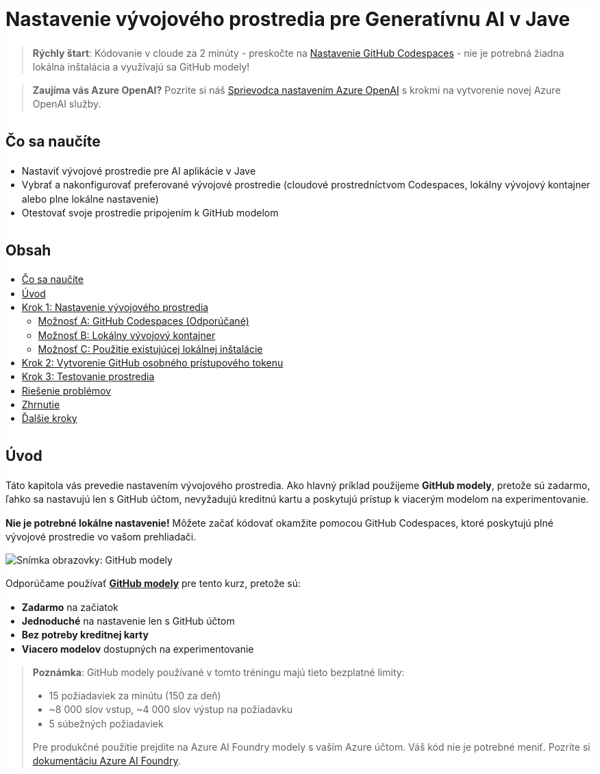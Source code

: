 
# Nastavenie vývojového prostredia pre Generatívnu AI v Jave

> **Rýchly štart**: Kódovanie v cloude za 2 minúty - preskočte na [Nastavenie GitHub Codespaces](../../../02-SetupDevEnvironment) - nie je potrebná žiadna lokálna inštalácia a využívajú sa GitHub modely!

> **Zaujíma vás Azure OpenAI?** Pozrite si náš [Sprievodca nastavením Azure OpenAI](getting-started-azure-openai.md) s krokmi na vytvorenie novej Azure OpenAI služby.

## Čo sa naučíte

- Nastaviť vývojové prostredie pre AI aplikácie v Jave
- Vybrať a nakonfigurovať preferované vývojové prostredie (cloudové prostredníctvom Codespaces, lokálny vývojový kontajner alebo plne lokálne nastavenie)
- Otestovať svoje prostredie pripojením k GitHub modelom

## Obsah

- [Čo sa naučíte](../../../02-SetupDevEnvironment)
- [Úvod](../../../02-SetupDevEnvironment)
- [Krok 1: Nastavenie vývojového prostredia](../../../02-SetupDevEnvironment)
  - [Možnosť A: GitHub Codespaces (Odporúčané)](../../../02-SetupDevEnvironment)
  - [Možnosť B: Lokálny vývojový kontajner](../../../02-SetupDevEnvironment)
  - [Možnosť C: Použitie existujúcej lokálnej inštalácie](../../../02-SetupDevEnvironment)
- [Krok 2: Vytvorenie GitHub osobného prístupového tokenu](../../../02-SetupDevEnvironment)
- [Krok 3: Testovanie prostredia](../../../02-SetupDevEnvironment)
- [Riešenie problémov](../../../02-SetupDevEnvironment)
- [Zhrnutie](../../../02-SetupDevEnvironment)
- [Ďalšie kroky](../../../02-SetupDevEnvironment)

## Úvod

Táto kapitola vás prevedie nastavením vývojového prostredia. Ako hlavný príklad použijeme **GitHub modely**, pretože sú zadarmo, ľahko sa nastavujú len s GitHub účtom, nevyžadujú kreditnú kartu a poskytujú prístup k viacerým modelom na experimentovanie.

**Nie je potrebné lokálne nastavenie!** Môžete začať kódovať okamžite pomocou GitHub Codespaces, ktoré poskytujú plné vývojové prostredie vo vašom prehliadači.

<img src="./images/models.webp" alt="Snímka obrazovky: GitHub modely" width="50%">

Odporúčame používať [**GitHub modely**](https://github.com/marketplace?type=models) pre tento kurz, pretože sú:
- **Zadarmo** na začiatok
- **Jednoduché** na nastavenie len s GitHub účtom
- **Bez potreby kreditnej karty**
- **Viacero modelov** dostupných na experimentovanie

> **Poznámka**: GitHub modely používané v tomto tréningu majú tieto bezplatné limity:
> - 15 požiadaviek za minútu (150 za deň)
> - ~8 000 slov vstup, ~4 000 slov výstup na požiadavku
> - 5 súbežných požiadaviek
> 
> Pre produkčné použitie prejdite na Azure AI Foundry modely s vaším Azure účtom. Váš kód nie je potrebné meniť. Pozrite si [dokumentáciu Azure AI Foundry](https://learn.microsoft.com/azure/ai-foundry/foundry-models/how-to/quickstart-github-models).
